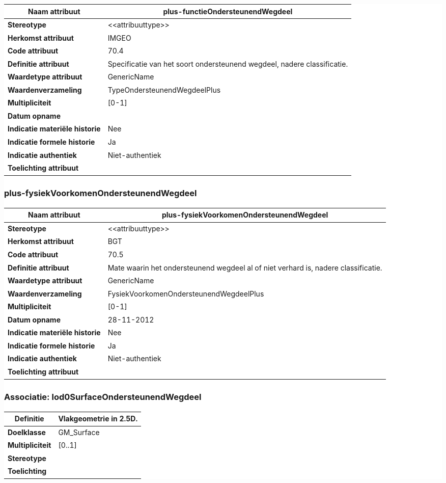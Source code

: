 | **Naam attribuut**               | plus-functieOndersteunendWegdeel                                        |
|----------------------------------|-------------------------------------------------------------------------|
| **Stereotype**                   | \<\<attribuuttype\>\>                                                   |
| **Herkomst attribuut**           | IMGEO                                                                   |
| **Code attribuut**               | 70.4                                                                    |
| **Definitie attribuut**          | Specificatie van het soort ondersteunend wegdeel, nadere classificatie. |
| **Waardetype attribuut**         | GenericName                                                             |
| **Waardenverzameling**           | TypeOndersteunendWegdeelPlus                                            |
| **Multipliciteit**               | [0-1]                                                                   |
| **Datum opname**                 |                                                                         |
| **Indicatie materiële historie** | Nee                                                                     |
| **Indicatie formele historie**   | Ja                                                                      |
| **Indicatie authentiek**         | Niet-authentiek                                                         |
| **Toelichting attribuut**        |                                                                         |

### plus-fysiekVoorkomenOndersteunendWegdeel

| **Naam attribuut**               | plus-fysiekVoorkomenOndersteunendWegdeel                                           |
|----------------------------------|------------------------------------------------------------------------------------|
| **Stereotype**                   | \<\<attribuuttype\>\>                                                              |
| **Herkomst attribuut**           | BGT                                                                                |
| **Code attribuut**               | 70.5                                                                               |
| **Definitie attribuut**          | Mate waarin het ondersteunend wegdeel al of niet verhard is, nadere classificatie. |
| **Waardetype attribuut**         | GenericName                                                                        |
| **Waardenverzameling**           | FysiekVoorkomenOndersteunendWegdeelPlus                                            |
| **Multipliciteit**               | [0-1]                                                                              |
| **Datum opname**                 | 28-11-2012                                                                         |
| **Indicatie materiële historie** | Nee                                                                                |
| **Indicatie formele historie**   | Ja                                                                                 |
| **Indicatie authentiek**         | Niet-authentiek                                                                    |
| **Toelichting attribuut**        |                                                                                    |

### Associatie: lod0SurfaceOndersteunendWegdeel

| **Definitie**      | Vlakgeometrie in 2.5D. |
|--------------------|------------------------|
| **Doelklasse**     | GM\_Surface            |
| **Multipliciteit** | [0..1]                 |
| **Stereotype**     |                        |
| **Toelichting**    |                        |
